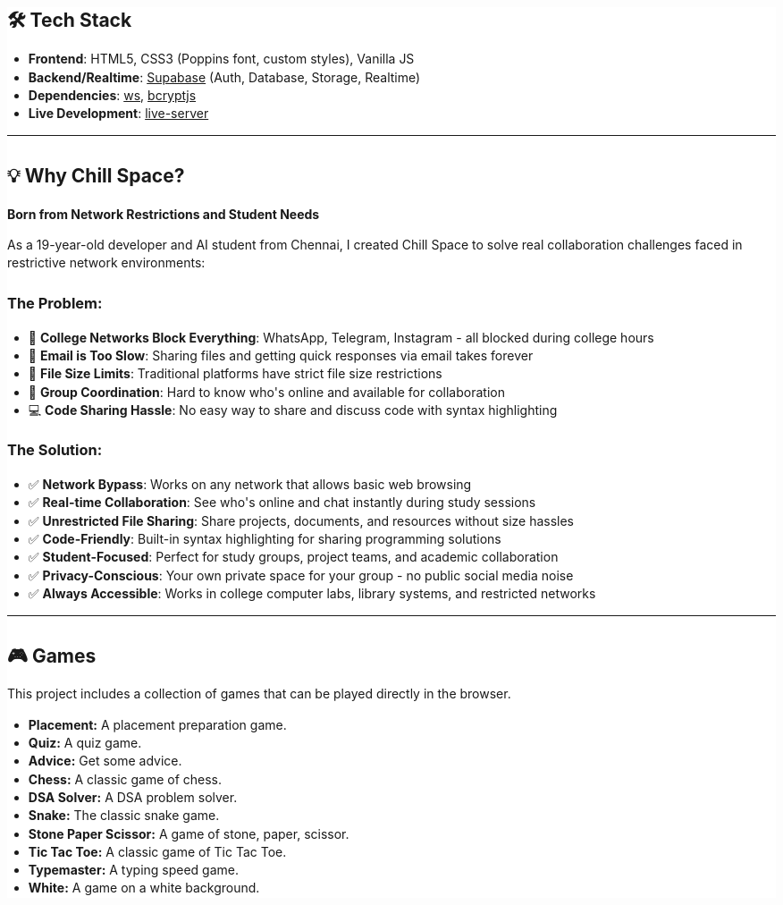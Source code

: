 
## 🛠️ Tech Stack

- **Frontend**: HTML5, CSS3 (Poppins font, custom styles), Vanilla JS
- **Backend/Realtime**: [Supabase](https://supabase.com/) (Auth, Database, Storage, Realtime)
- **Dependencies**: [ws](https://github.com/websockets/ws), [bcryptjs](https://github.com/dcodeIO/bcrypt.js)
- **Live Development**: [live-server](https://www.netlify.com/)

---

## 💡 Why Chill Space?

**Born from Network Restrictions and Student Needs**

As a 19-year-old developer and AI student from Chennai, I created Chill Space to solve real collaboration challenges faced in restrictive network environments:

### The Problem:
- 🚫 **College Networks Block Everything**: WhatsApp, Telegram, Instagram - all blocked during college hours
- 📧 **Email is Too Slow**: Sharing files and getting quick responses via email takes forever
- 💾 **File Size Limits**: Traditional platforms have strict file size restrictions
- 👥 **Group Coordination**: Hard to know who's online and available for collaboration
- 💻 **Code Sharing Hassle**: No easy way to share and discuss code with syntax highlighting

### The Solution:
- ✅ **Network Bypass**: Works on any network that allows basic web browsing
- ✅ **Real-time Collaboration**: See who's online and chat instantly during study sessions
- ✅ **Unrestricted File Sharing**: Share projects, documents, and resources without size hassles
- ✅ **Code-Friendly**: Built-in syntax highlighting for sharing programming solutions
- ✅ **Student-Focused**: Perfect for study groups, project teams, and academic collaboration
- ✅ **Privacy-Conscious**: Your own private space for your group - no public social media noise
- ✅ **Always Accessible**: Works in college computer labs, library systems, and restricted networks

---

## 🎮 Games

This project includes a collection of games that can be played directly in the browser.

- **Placement:** A placement preparation game.
- **Quiz:** A quiz game.
- **Advice:** Get some advice.
- **Chess:** A classic game of chess.
- **DSA Solver:** A DSA problem solver.
- **Snake:** The classic snake game.
- **Stone Paper Scissor:** A game of stone, paper, scissor.
- **Tic Tac Toe:** A classic game of Tic Tac Toe.
- **Typemaster:** A typing speed game.
- **White:** A game on a white background.
